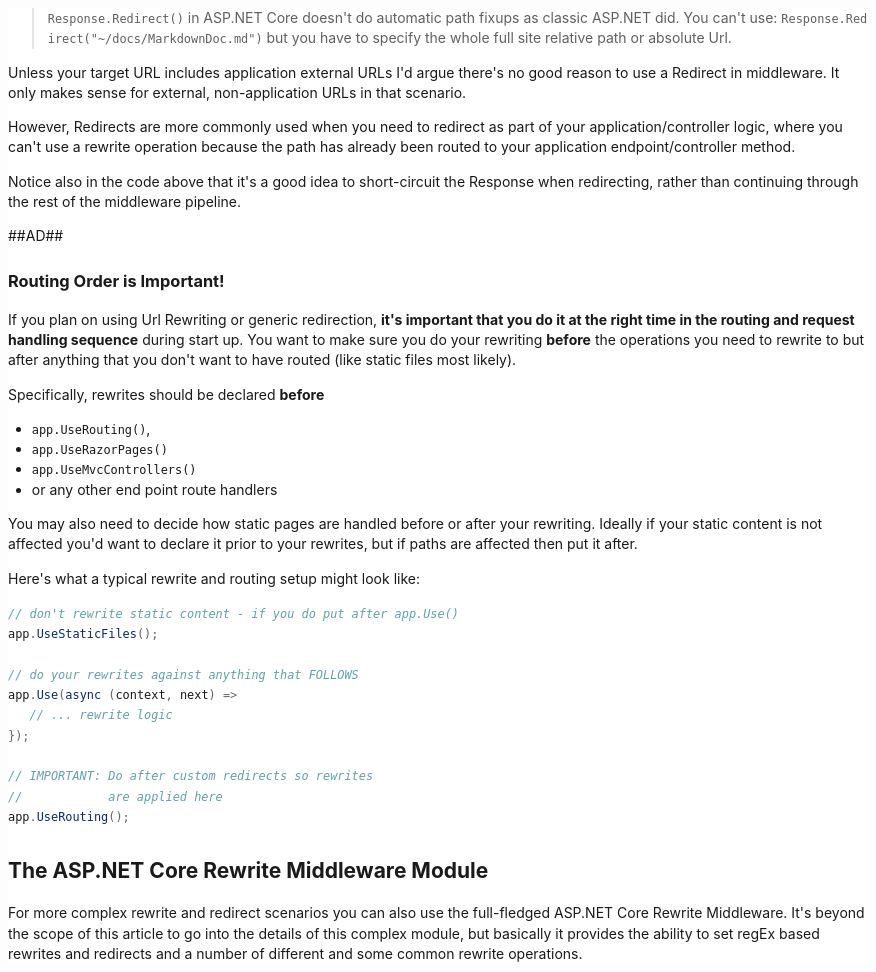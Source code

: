 > `Response.Redirect()` in ASP.NET Core doesn't do automatic path fixups as classic ASP.NET did. You can't use: `Response.Redirect("~/docs/MarkdownDoc.md")` but you have to specify the whole full site relative path or absolute Url.

Unless your target URL includes application external URLs I'd argue there's no good reason to use a Redirect in middleware. It only makes sense for external, non-application URLs in that scenario.

However, Redirects are more commonly used when you need to redirect as part of your application/controller logic, where you can't use a rewrite operation because the path has already been routed to your application endpoint/controller method.

Notice also in the code above that it's a good idea to short-circuit the Response when redirecting, rather than continuing through the rest of the middleware pipeline.

##AD##

### Routing Order is Important!
If you plan on using Url Rewriting or generic redirection, **it's important that you do it at the right time in the routing and request handling sequence** during start up. You want to make sure you do your rewriting **before** the operations you need to rewrite to but after anything that you don't want to have routed (like static files most likely).

Specifically, rewrites should be declared **before** 

* `app.UseRouting()`,
* `app.UseRazorPages()`
* `app.UseMvcControllers()` 
*  or any other end point route handlers

You may also need to decide how static pages are handled before or after your rewriting. Ideally if your static content is not affected you'd want to declare it prior to your rewrites, but if paths are affected then put it after.

Here's what a typical rewrite and routing setup might look like:

```cs
// don't rewrite static content - if you do put after app.Use()
app.UseStaticFiles();

// do your rewrites against anything that FOLLOWS
app.Use(async (context, next) => 
   // ... rewrite logic
});

// IMPORTANT: Do after custom redirects so rewrites
//            are applied here
app.UseRouting();
```

## The ASP.NET Core Rewrite Middleware Module
For more complex rewrite and redirect scenarios you can also use the full-fledged ASP.NET Core Rewrite Middleware. It's beyond the scope of this article to go into the details of this complex module, but basically it provides the ability to set regEx based rewrites and redirects and  a number of different and some common rewrite operations.

